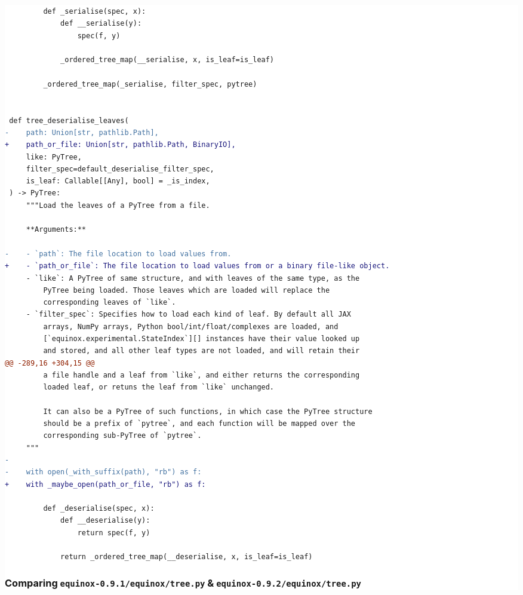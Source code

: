 ```diff
         def _serialise(spec, x):
             def __serialise(y):
                 spec(f, y)
 
             _ordered_tree_map(__serialise, x, is_leaf=is_leaf)
 
         _ordered_tree_map(_serialise, filter_spec, pytree)
 
 
 def tree_deserialise_leaves(
-    path: Union[str, pathlib.Path],
+    path_or_file: Union[str, pathlib.Path, BinaryIO],
     like: PyTree,
     filter_spec=default_deserialise_filter_spec,
     is_leaf: Callable[[Any], bool] = _is_index,
 ) -> PyTree:
     """Load the leaves of a PyTree from a file.
 
     **Arguments:**
 
-    - `path`: The file location to load values from.
+    - `path_or_file`: The file location to load values from or a binary file-like object.
     - `like`: A PyTree of same structure, and with leaves of the same type, as the
         PyTree being loaded. Those leaves which are loaded will replace the
         corresponding leaves of `like`.
     - `filter_spec`: Specifies how to load each kind of leaf. By default all JAX
         arrays, NumPy arrays, Python bool/int/float/complexes are loaded, and
         [`equinox.experimental.StateIndex`][] instances have their value looked up
         and stored, and all other leaf types are not loaded, and will retain their
@@ -289,16 +304,15 @@
         a file handle and a leaf from `like`, and either returns the corresponding
         loaded leaf, or retuns the leaf from `like` unchanged.
 
         It can also be a PyTree of such functions, in which case the PyTree structure
         should be a prefix of `pytree`, and each function will be mapped over the
         corresponding sub-PyTree of `pytree`.
     """
-
-    with open(_with_suffix(path), "rb") as f:
+    with _maybe_open(path_or_file, "rb") as f:
 
         def _deserialise(spec, x):
             def __deserialise(y):
                 return spec(f, y)
 
             return _ordered_tree_map(__deserialise, x, is_leaf=is_leaf)
```

### Comparing `equinox-0.9.1/equinox/tree.py` & `equinox-0.9.2/equinox/tree.py`
